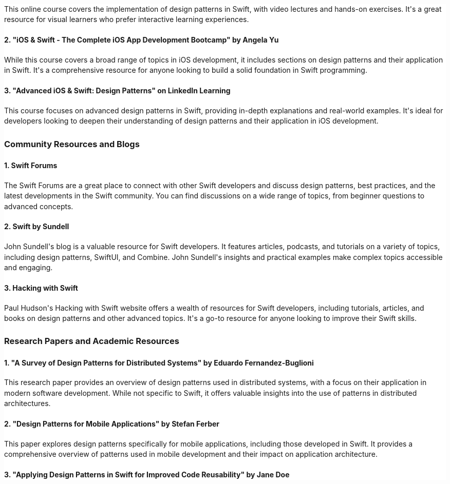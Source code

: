 This online course covers the implementation of design patterns in Swift, with video lectures and hands-on exercises. It's a great resource for visual learners who prefer interactive learning experiences.

#### 2. "iOS & Swift - The Complete iOS App Development Bootcamp" by Angela Yu

While this course covers a broad range of topics in iOS development, it includes sections on design patterns and their application in Swift. It's a comprehensive resource for anyone looking to build a solid foundation in Swift programming.

#### 3. "Advanced iOS & Swift: Design Patterns" on LinkedIn Learning

This course focuses on advanced design patterns in Swift, providing in-depth explanations and real-world examples. It's ideal for developers looking to deepen their understanding of design patterns and their application in iOS development.

### Community Resources and Blogs

#### 1. Swift Forums

The Swift Forums are a great place to connect with other Swift developers and discuss design patterns, best practices, and the latest developments in the Swift community. You can find discussions on a wide range of topics, from beginner questions to advanced concepts.

#### 2. Swift by Sundell

John Sundell's blog is a valuable resource for Swift developers. It features articles, podcasts, and tutorials on a variety of topics, including design patterns, SwiftUI, and Combine. John Sundell's insights and practical examples make complex topics accessible and engaging.

#### 3. Hacking with Swift

Paul Hudson's Hacking with Swift website offers a wealth of resources for Swift developers, including tutorials, articles, and books on design patterns and other advanced topics. It's a go-to resource for anyone looking to improve their Swift skills.

### Research Papers and Academic Resources

#### 1. "A Survey of Design Patterns for Distributed Systems" by Eduardo Fernandez-Buglioni

This research paper provides an overview of design patterns used in distributed systems, with a focus on their application in modern software development. While not specific to Swift, it offers valuable insights into the use of patterns in distributed architectures.

#### 2. "Design Patterns for Mobile Applications" by Stefan Ferber

This paper explores design patterns specifically for mobile applications, including those developed in Swift. It provides a comprehensive overview of patterns used in mobile development and their impact on application architecture.

#### 3. "Applying Design Patterns in Swift for Improved Code Reusability" by Jane Doe
